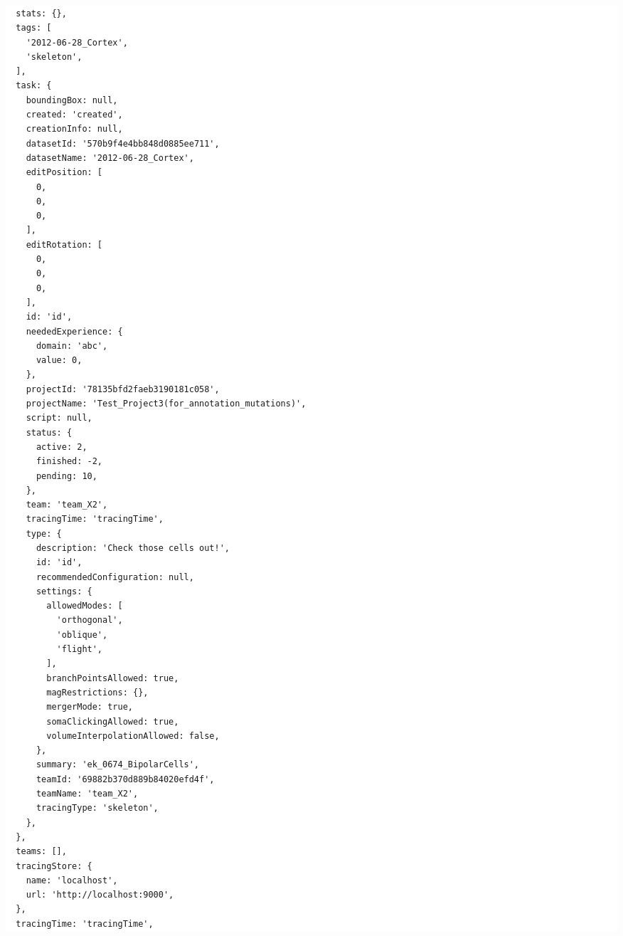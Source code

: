       stats: {},
      tags: [
        '2012-06-28_Cortex',
        'skeleton',
      ],
      task: {
        boundingBox: null,
        created: 'created',
        creationInfo: null,
        datasetId: '570b9f4e4bb848d0885ee711',
        datasetName: '2012-06-28_Cortex',
        editPosition: [
          0,
          0,
          0,
        ],
        editRotation: [
          0,
          0,
          0,
        ],
        id: 'id',
        neededExperience: {
          domain: 'abc',
          value: 0,
        },
        projectId: '78135bfd2faeb3190181c058',
        projectName: 'Test_Project3(for_annotation_mutations)',
        script: null,
        status: {
          active: 2,
          finished: -2,
          pending: 10,
        },
        team: 'team_X2',
        tracingTime: 'tracingTime',
        type: {
          description: 'Check those cells out!',
          id: 'id',
          recommendedConfiguration: null,
          settings: {
            allowedModes: [
              'orthogonal',
              'oblique',
              'flight',
            ],
            branchPointsAllowed: true,
            magRestrictions: {},
            mergerMode: true,
            somaClickingAllowed: true,
            volumeInterpolationAllowed: false,
          },
          summary: 'ek_0674_BipolarCells',
          teamId: '69882b370d889b84020efd4f',
          teamName: 'team_X2',
          tracingType: 'skeleton',
        },
      },
      teams: [],
      tracingStore: {
        name: 'localhost',
        url: 'http://localhost:9000',
      },
      tracingTime: 'tracingTime',